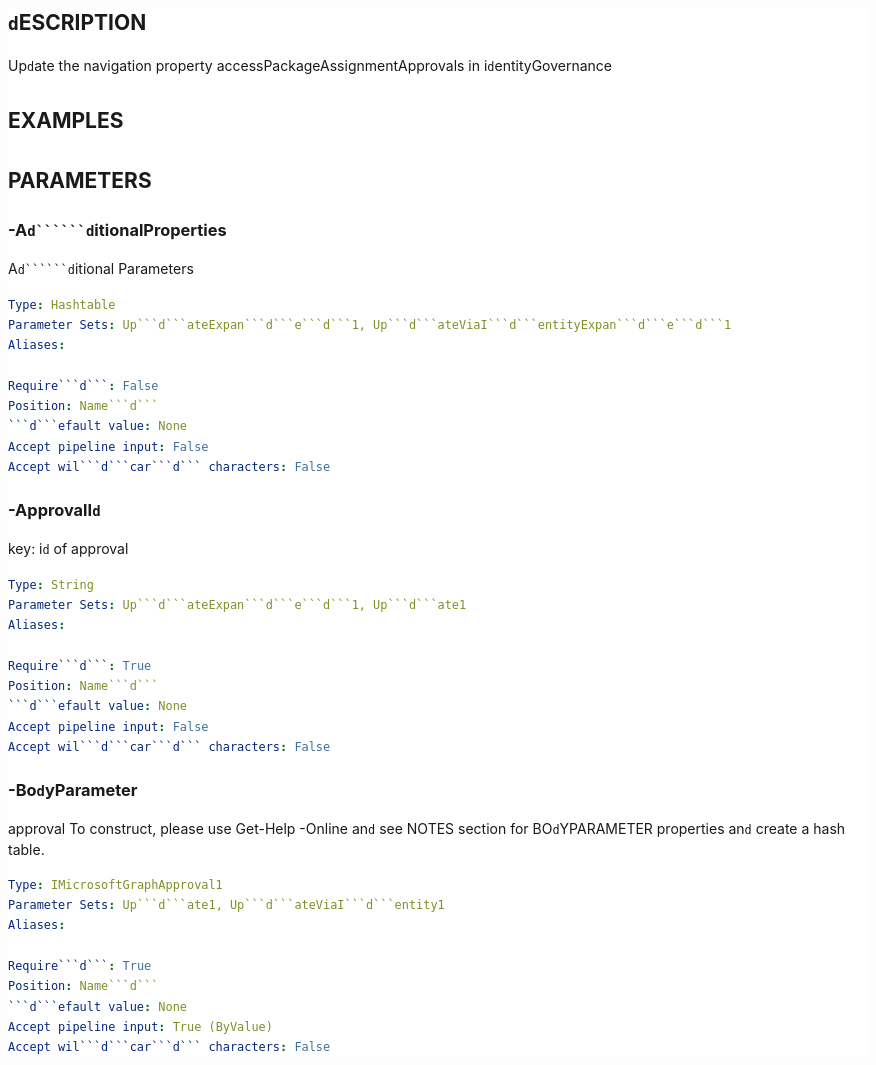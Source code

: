 ## ```d```ESCRIPTION
Up```d```ate the navigation property accessPackageAssignmentApprovals in i```d```entityGovernance

## EXAMPLES

## PARAMETERS

### -A```d``````d```itionalProperties
A```d``````d```itional Parameters

```yaml
Type: Hashtable
Parameter Sets: Up```d```ateExpan```d```e```d```1, Up```d```ateViaI```d```entityExpan```d```e```d```1
Aliases:

Require```d```: False
Position: Name```d```
```d```efault value: None
Accept pipeline input: False
Accept wil```d```car```d``` characters: False
```

### -ApprovalI```d```
key: i```d``` of approval

```yaml
Type: String
Parameter Sets: Up```d```ateExpan```d```e```d```1, Up```d```ate1
Aliases:

Require```d```: True
Position: Name```d```
```d```efault value: None
Accept pipeline input: False
Accept wil```d```car```d``` characters: False
```

### -Bo```d```yParameter
approval
To construct, please use Get-Help -Online an```d``` see NOTES section for BO```d```YPARAMETER properties an```d``` create a hash table.

```yaml
Type: IMicrosoftGraphApproval1
Parameter Sets: Up```d```ate1, Up```d```ateViaI```d```entity1
Aliases:

Require```d```: True
Position: Name```d```
```d```efault value: None
Accept pipeline input: True (ByValue)
Accept wil```d```car```d``` characters: False
```
